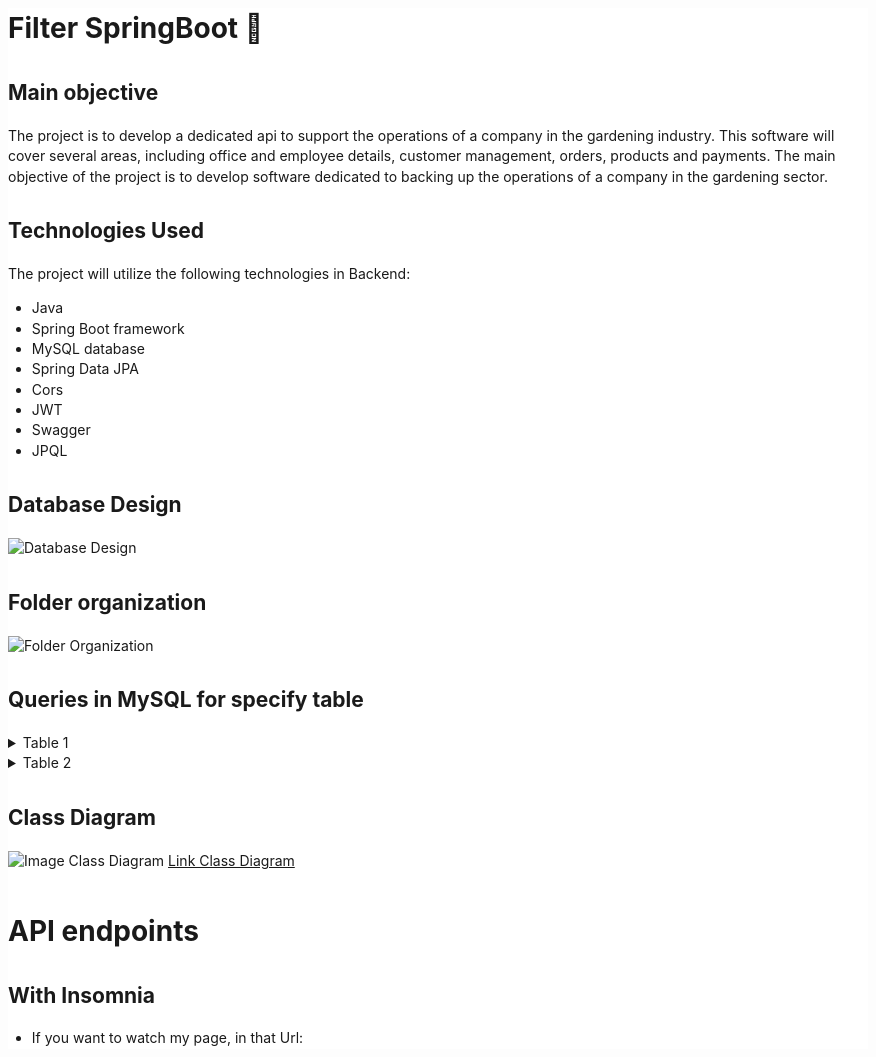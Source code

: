 # **Filter SpringBoot 👀**

## Main objective
The project is to develop a dedicated api to support the operations of a company in the gardening industry. This software will cover several areas, including office and employee details, customer management, orders, products and payments.
The main objective of the project is to develop software dedicated to backing up the operations of a company in the gardening sector.

## Technologies Used
The project will utilize the following technologies in Backend:
- Java 
- Spring Boot framework
- MySQL  database
- Spring Data JPA
- Cors
- JWT
- Swagger
- JPQL

## Database Design
![Database Design](/src/main/resources/imagesDocumentation/)

## Folder organization

![Folder Organization](/src/main/resources/imagesDocumentation/FolderOrganization.png)

## Queries in MySQL for specify table

<details><summary>Table 1</summary></details>

<details><summary>Table 2</summary></details>

## Class Diagram
![Image Class Diagram](/src/main/resources/imagesDocumentation/)
[Link Class Diagram](https://drive.google.com/file/d/1yUEvqN2FR11HFvS9v3SN6CfLrC8hgQ5e/view?usp=sharing)

# API endpoints

## With Insomnia

- If you want to watch my page, in that Url:
